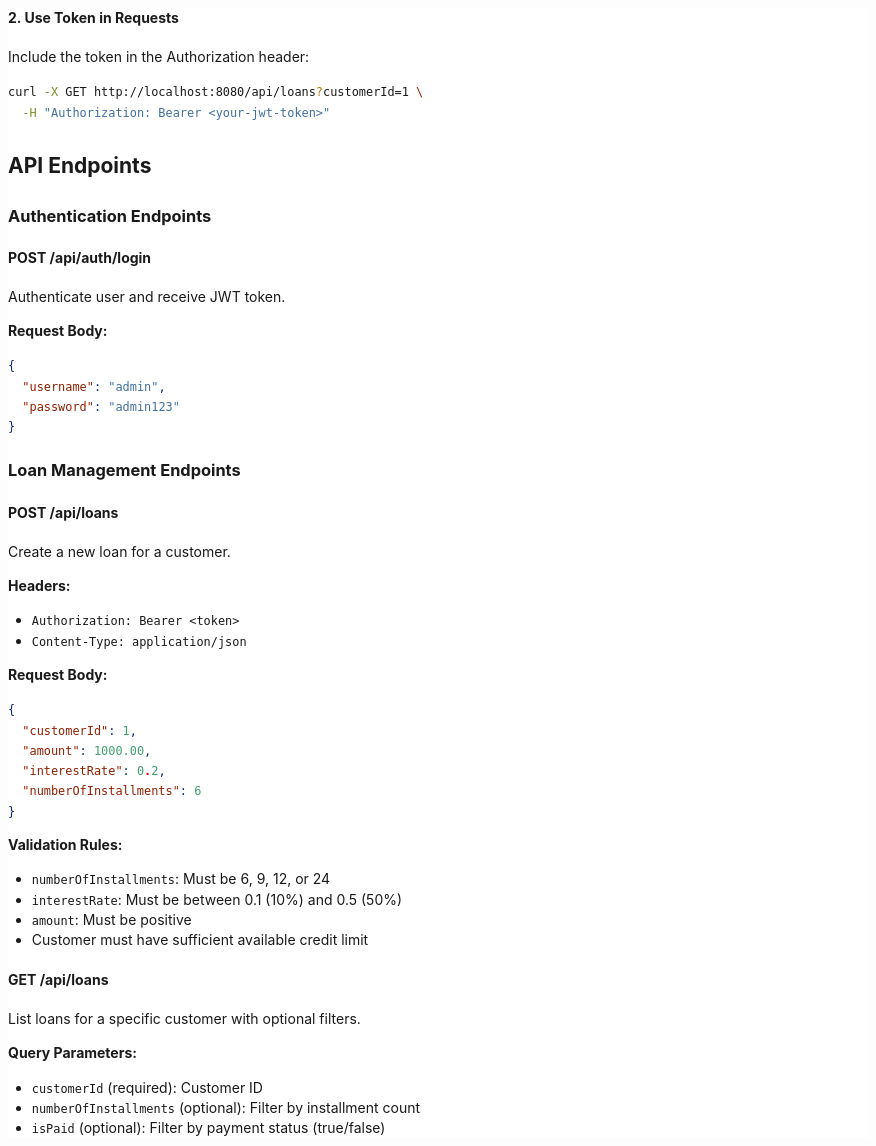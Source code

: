 #### 2. Use Token in Requests
Include the token in the Authorization header:
```bash
curl -X GET http://localhost:8080/api/loans?customerId=1 \
  -H "Authorization: Bearer <your-jwt-token>"
```

## API Endpoints

### Authentication Endpoints

#### POST /api/auth/login
Authenticate user and receive JWT token.

**Request Body:**
```json
{
  "username": "admin",
  "password": "admin123"
}
```

### Loan Management Endpoints

#### POST /api/loans
Create a new loan for a customer.

**Headers:**
- `Authorization: Bearer <token>`
- `Content-Type: application/json`

**Request Body:**
```json
{
  "customerId": 1,
  "amount": 1000.00,
  "interestRate": 0.2,
  "numberOfInstallments": 6
}
```

**Validation Rules:**
- `numberOfInstallments`: Must be 6, 9, 12, or 24
- `interestRate`: Must be between 0.1 (10%) and 0.5 (50%)
- `amount`: Must be positive
- Customer must have sufficient available credit limit

#### GET /api/loans
List loans for a specific customer with optional filters.

**Query Parameters:**
- `customerId` (required): Customer ID
- `numberOfInstallments` (optional): Filter by installment count
- `isPaid` (optional): Filter by payment status (true/false)
